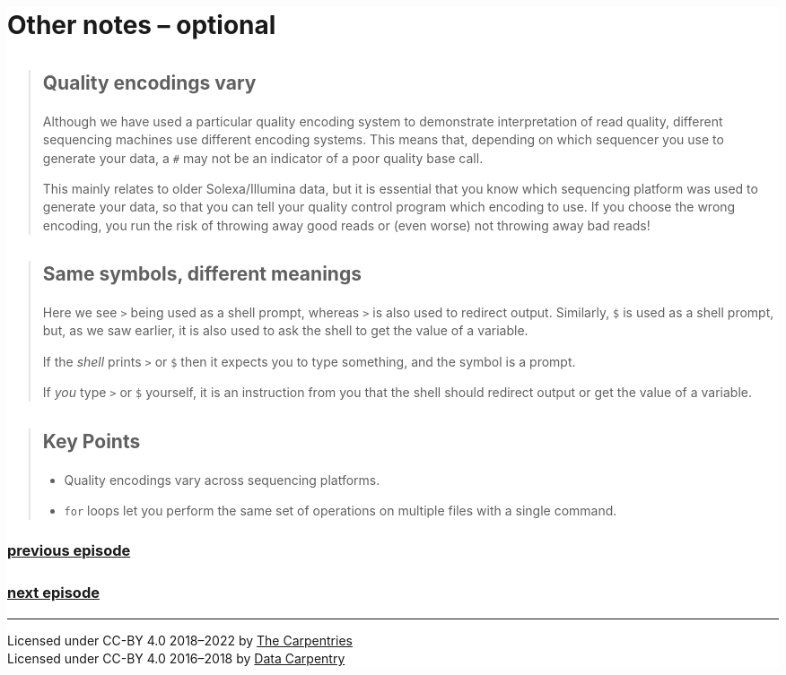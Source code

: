 Other notes – optional
======================

> Quality encodings vary
> ----------------------
> 
> Although we have used a particular quality encoding system to demonstrate interpretation of read quality, different sequencing machines use different encoding systems. This means that, depending on which sequencer you use to generate your data, a `#` may not be an indicator of a poor quality base call.
> 
> This mainly relates to older Solexa/Illumina data, but it is essential that you know which sequencing platform was used to generate your data, so that you can tell your quality control program which encoding to use. If you choose the wrong encoding, you run the risk of throwing away good reads or (even worse) not throwing away bad reads!

> Same symbols, different meanings
> --------------------------------
> 
> Here we see `>` being used as a shell prompt, whereas `>` is also used to redirect output. Similarly, `$` is used as a shell prompt, but, as we saw earlier, it is also used to ask the shell to get the value of a variable.
> 
> If the _shell_ prints `>` or `$` then it expects you to type something, and the symbol is a prompt.
> 
> If _you_ type `>` or `$` yourself, it is an instruction from you that the shell should redirect output or get the value of a variable.

> Key Points
> ----------
> 
> *   Quality encodings vary across sequencing platforms.
>     
> *   `for` loops let you perform the same set of operations on multiple files with a single command.
>     

### [previous episode](/wrangling-genomics/01-background/index.html)

### [next episode](/wrangling-genomics/03-trimming/index.html)

* * *

Licensed under CC-BY 4.0 2018–2022 by [The Carpentries](https://carpentries.org/)  
Licensed under CC-BY 4.0 2016–2018 by [Data Carpentry](http://datacarpentry.org)
